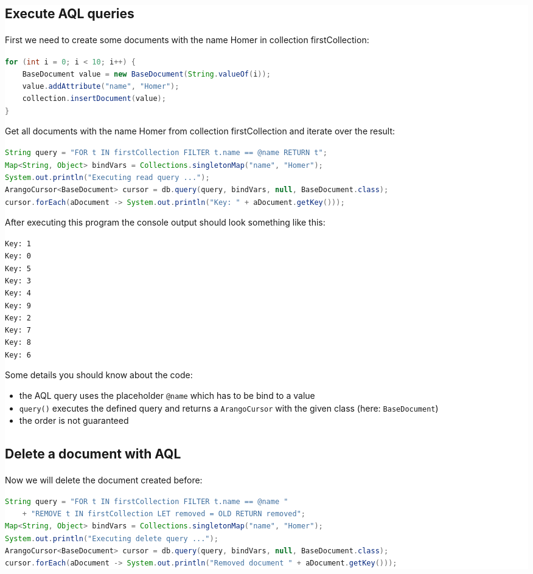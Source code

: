 
## Execute AQL queries

First we need to create some documents with the name Homer in collection firstCollection:

```java
for (int i = 0; i < 10; i++) {
    BaseDocument value = new BaseDocument(String.valueOf(i));
    value.addAttribute("name", "Homer");
    collection.insertDocument(value);
}
```

Get all documents with the name Homer from collection firstCollection and iterate over the result:

```java
String query = "FOR t IN firstCollection FILTER t.name == @name RETURN t";
Map<String, Object> bindVars = Collections.singletonMap("name", "Homer");
System.out.println("Executing read query ...");
ArangoCursor<BaseDocument> cursor = db.query(query, bindVars, null, BaseDocument.class);
cursor.forEach(aDocument -> System.out.println("Key: " + aDocument.getKey()));
```

After executing this program the console output should look something like this:

```text
Key: 1
Key: 0
Key: 5
Key: 3
Key: 4
Key: 9
Key: 2
Key: 7
Key: 8
Key: 6
```

Some details you should know about the code:

- the AQL query uses the placeholder `@name` which has to be bind to a value
- `query()` executes the defined query and returns a `ArangoCursor` with the given class (here: `BaseDocument`)
- the order is not guaranteed


## Delete a document with AQL

Now we will delete the document created before:

```java
String query = "FOR t IN firstCollection FILTER t.name == @name "
    + "REMOVE t IN firstCollection LET removed = OLD RETURN removed";
Map<String, Object> bindVars = Collections.singletonMap("name", "Homer");
System.out.println("Executing delete query ...");
ArangoCursor<BaseDocument> cursor = db.query(query, bindVars, null, BaseDocument.class);
cursor.forEach(aDocument -> System.out.println("Removed document " + aDocument.getKey()));
```
